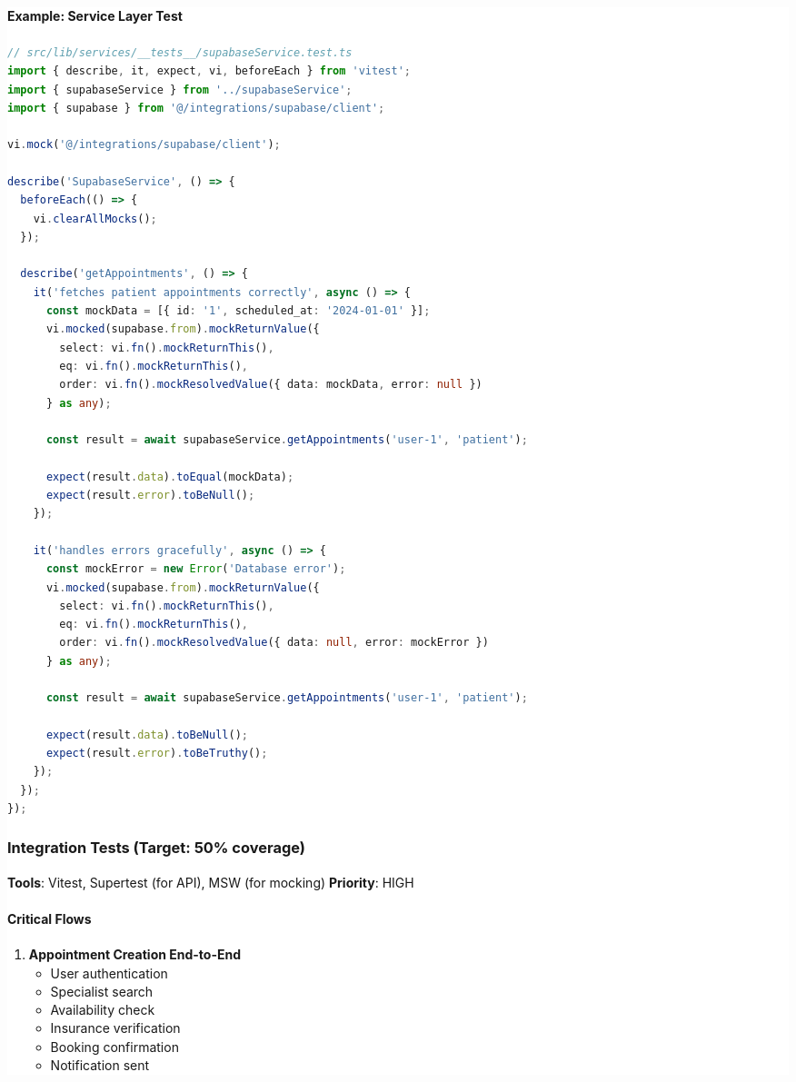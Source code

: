 #### Example: Service Layer Test
```typescript
// src/lib/services/__tests__/supabaseService.test.ts
import { describe, it, expect, vi, beforeEach } from 'vitest';
import { supabaseService } from '../supabaseService';
import { supabase } from '@/integrations/supabase/client';

vi.mock('@/integrations/supabase/client');

describe('SupabaseService', () => {
  beforeEach(() => {
    vi.clearAllMocks();
  });

  describe('getAppointments', () => {
    it('fetches patient appointments correctly', async () => {
      const mockData = [{ id: '1', scheduled_at: '2024-01-01' }];
      vi.mocked(supabase.from).mockReturnValue({
        select: vi.fn().mockReturnThis(),
        eq: vi.fn().mockReturnThis(),
        order: vi.fn().mockResolvedValue({ data: mockData, error: null })
      } as any);

      const result = await supabaseService.getAppointments('user-1', 'patient');
      
      expect(result.data).toEqual(mockData);
      expect(result.error).toBeNull();
    });

    it('handles errors gracefully', async () => {
      const mockError = new Error('Database error');
      vi.mocked(supabase.from).mockReturnValue({
        select: vi.fn().mockReturnThis(),
        eq: vi.fn().mockReturnThis(),
        order: vi.fn().mockResolvedValue({ data: null, error: mockError })
      } as any);

      const result = await supabaseService.getAppointments('user-1', 'patient');
      
      expect(result.data).toBeNull();
      expect(result.error).toBeTruthy();
    });
  });
});
```

### Integration Tests (Target: 50% coverage)
**Tools**: Vitest, Supertest (for API), MSW (for mocking)
**Priority**: HIGH

#### Critical Flows
1. **Appointment Creation End-to-End**
   - User authentication
   - Specialist search
   - Availability check
   - Insurance verification
   - Booking confirmation
   - Notification sent

